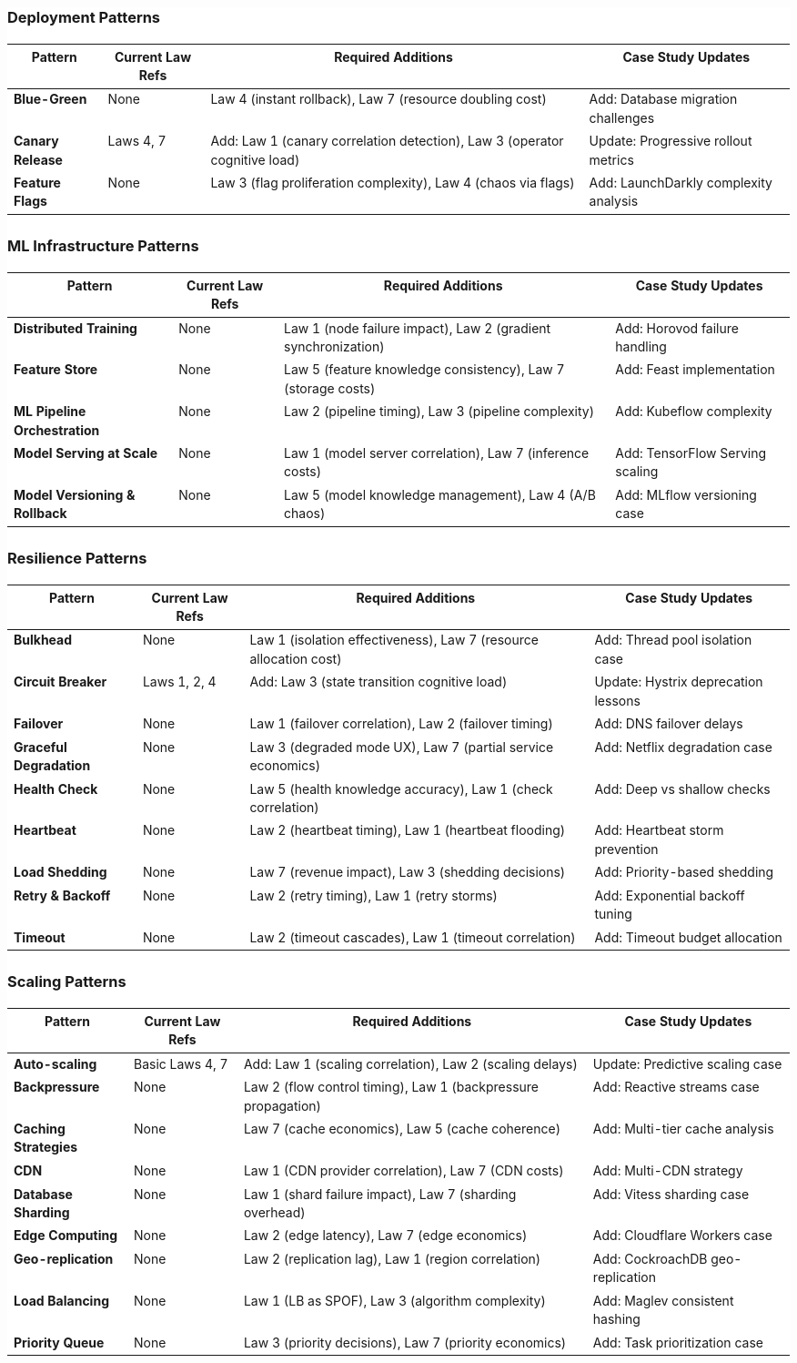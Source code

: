 ### Deployment Patterns

| Pattern | Current Law Refs | Required Additions | Case Study Updates |
|---------|-----------------|-------------------|-------------------|
| **Blue-Green** | None | Law 4 (instant rollback), Law 7 (resource doubling cost) | Add: Database migration challenges |
| **Canary Release** | Laws 4, 7 | Add: Law 1 (canary correlation detection), Law 3 (operator cognitive load) | Update: Progressive rollout metrics |
| **Feature Flags** | None | Law 3 (flag proliferation complexity), Law 4 (chaos via flags) | Add: LaunchDarkly complexity analysis |

### ML Infrastructure Patterns

| Pattern | Current Law Refs | Required Additions | Case Study Updates |
|---------|-----------------|-------------------|-------------------|
| **Distributed Training** | None | Law 1 (node failure impact), Law 2 (gradient synchronization) | Add: Horovod failure handling |
| **Feature Store** | None | Law 5 (feature knowledge consistency), Law 7 (storage costs) | Add: Feast implementation |
| **ML Pipeline Orchestration** | None | Law 2 (pipeline timing), Law 3 (pipeline complexity) | Add: Kubeflow complexity |
| **Model Serving at Scale** | None | Law 1 (model server correlation), Law 7 (inference costs) | Add: TensorFlow Serving scaling |
| **Model Versioning & Rollback** | None | Law 5 (model knowledge management), Law 4 (A/B chaos) | Add: MLflow versioning case |

### Resilience Patterns

| Pattern | Current Law Refs | Required Additions | Case Study Updates |
|---------|-----------------|-------------------|-------------------|
| **Bulkhead** | None | Law 1 (isolation effectiveness), Law 7 (resource allocation cost) | Add: Thread pool isolation case |
| **Circuit Breaker** | Laws 1, 2, 4 | Add: Law 3 (state transition cognitive load) | Update: Hystrix deprecation lessons |
| **Failover** | None | Law 1 (failover correlation), Law 2 (failover timing) | Add: DNS failover delays |
| **Graceful Degradation** | None | Law 3 (degraded mode UX), Law 7 (partial service economics) | Add: Netflix degradation case |
| **Health Check** | None | Law 5 (health knowledge accuracy), Law 1 (check correlation) | Add: Deep vs shallow checks |
| **Heartbeat** | None | Law 2 (heartbeat timing), Law 1 (heartbeat flooding) | Add: Heartbeat storm prevention |
| **Load Shedding** | None | Law 7 (revenue impact), Law 3 (shedding decisions) | Add: Priority-based shedding |
| **Retry & Backoff** | None | Law 2 (retry timing), Law 1 (retry storms) | Add: Exponential backoff tuning |
| **Timeout** | None | Law 2 (timeout cascades), Law 1 (timeout correlation) | Add: Timeout budget allocation |

### Scaling Patterns

| Pattern | Current Law Refs | Required Additions | Case Study Updates |
|---------|-----------------|-------------------|-------------------|
| **Auto-scaling** | Basic Laws 4, 7 | Add: Law 1 (scaling correlation), Law 2 (scaling delays) | Update: Predictive scaling case |
| **Backpressure** | None | Law 2 (flow control timing), Law 1 (backpressure propagation) | Add: Reactive streams case |
| **Caching Strategies** | None | Law 7 (cache economics), Law 5 (cache coherence) | Add: Multi-tier cache analysis |
| **CDN** | None | Law 1 (CDN provider correlation), Law 7 (CDN costs) | Add: Multi-CDN strategy |
| **Database Sharding** | None | Law 1 (shard failure impact), Law 7 (sharding overhead) | Add: Vitess sharding case |
| **Edge Computing** | None | Law 2 (edge latency), Law 7 (edge economics) | Add: Cloudflare Workers case |
| **Geo-replication** | None | Law 2 (replication lag), Law 1 (region correlation) | Add: CockroachDB geo-replication |
| **Load Balancing** | None | Law 1 (LB as SPOF), Law 3 (algorithm complexity) | Add: Maglev consistent hashing |
| **Priority Queue** | None | Law 3 (priority decisions), Law 7 (priority economics) | Add: Task prioritization case |